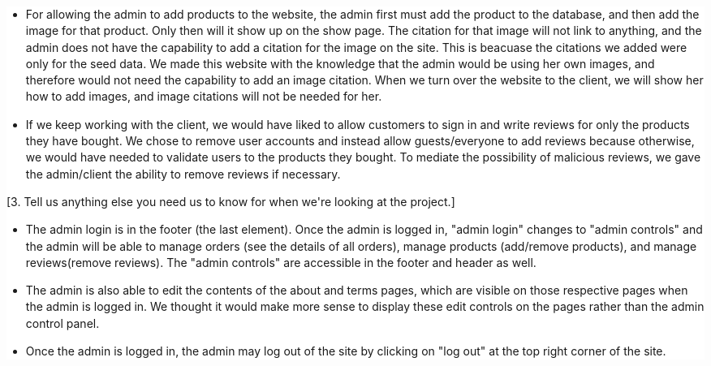 
- For allowing the admin to add products to the website, the admin first must add the product to the database, and then add the image for that product. Only then will it show up on the show page. The citation for that image will not link to anything, and the admin does not have the capability to add a citation for the image on the site. This is beacuase the citations we added were only for the seed data. We made this website with the knowledge that the admin would be using her own images, and therefore would not need the capability to add an image citation. When we turn over the website to the client, we will show her how to add images, and image citations will not be needed for her.


- If we keep working with the client, we would have liked to allow customers to sign in and write reviews for only the products they have bought. We chose to remove user accounts and instead allow guests/everyone to add reviews because otherwise, we would have needed to validate users to the products they bought. To mediate the possibility of malicious reviews, we gave the admin/client the ability to remove reviews if necessary.

[3. Tell us anything else you need us to know for when we're looking at the project.]

- The admin login is in the footer (the last element). Once the admin is logged in, "admin login" changes to "admin controls" and the admin will be able to manage orders (see the details of all orders), manage products (add/remove products), and manage reviews(remove reviews). The "admin controls" are accessible in the footer and header as well.


- The admin is also able to edit the contents of the about and terms pages, which are visible on those respective pages when the admin is logged in. We thought it would make more sense to display these edit controls on the pages rather than the admin control panel.


- Once the admin is logged in, the admin may log out of the site by clicking on "log out" at the top right corner of the site.
